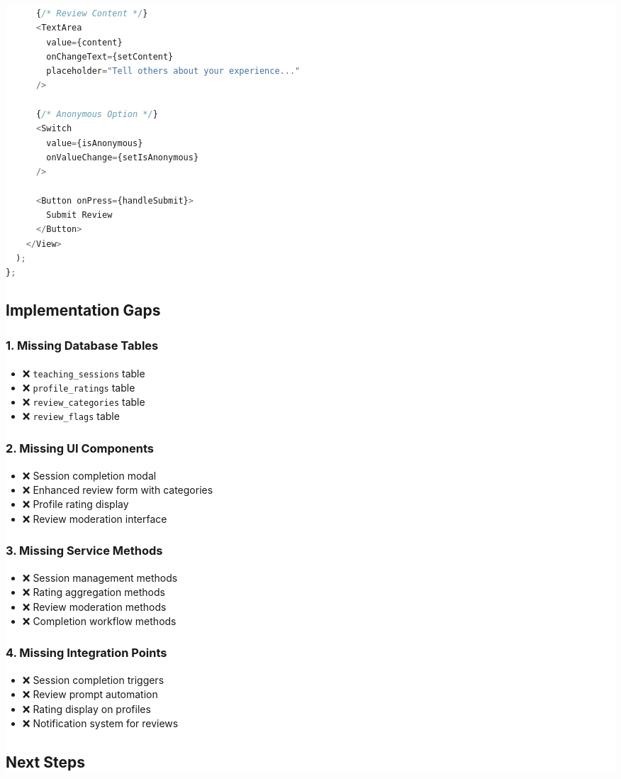 ```typescript
      {/* Review Content */}
      <TextArea
        value={content}
        onChangeText={setContent}
        placeholder="Tell others about your experience..."
      />
      
      {/* Anonymous Option */}
      <Switch
        value={isAnonymous}
        onValueChange={setIsAnonymous}
      />
      
      <Button onPress={handleSubmit}>
        Submit Review
      </Button>
    </View>
  );
};
```

## Implementation Gaps

### 1. **Missing Database Tables**
- ❌ `teaching_sessions` table
- ❌ `profile_ratings` table  
- ❌ `review_categories` table
- ❌ `review_flags` table

### 2. **Missing UI Components**
- ❌ Session completion modal
- ❌ Enhanced review form with categories
- ❌ Profile rating display
- ❌ Review moderation interface

### 3. **Missing Service Methods**
- ❌ Session management methods
- ❌ Rating aggregation methods
- ❌ Review moderation methods
- ❌ Completion workflow methods

### 4. **Missing Integration Points**
- ❌ Session completion triggers
- ❌ Review prompt automation
- ❌ Rating display on profiles
- ❌ Notification system for reviews

## Next Steps
